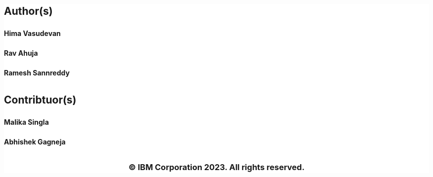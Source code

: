 

## Author(s)

<h4> Hima Vasudevan </h4>
<h4> Rav Ahuja </h4>
<h4> Ramesh Sannreddy </h4>

## Contribtuor(s)

<h4> Malika Singla </h4>
<h4>Abhishek Gagneja</h4>

## <h3 align="center"> © IBM Corporation 2023. All rights reserved. <h3/>

